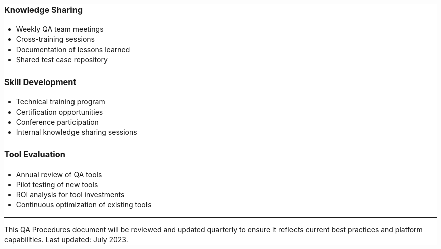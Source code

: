 ### Knowledge Sharing
- Weekly QA team meetings
- Cross-training sessions
- Documentation of lessons learned
- Shared test case repository

### Skill Development
- Technical training program
- Certification opportunities
- Conference participation
- Internal knowledge sharing sessions

### Tool Evaluation
- Annual review of QA tools
- Pilot testing of new tools
- ROI analysis for tool investments
- Continuous optimization of existing tools

---

This QA Procedures document will be reviewed and updated quarterly to ensure it reflects current best practices and platform capabilities. Last updated: July 2023. 